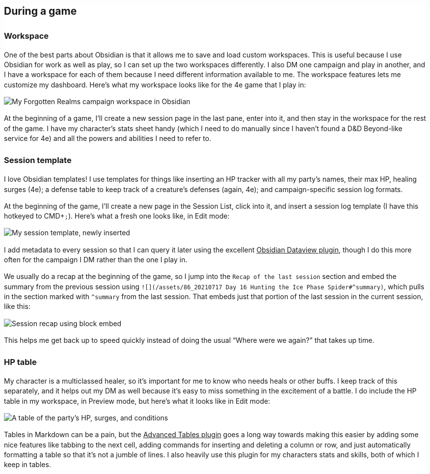 ## During a game

### Workspace

One of the best parts about Obsidian is that it allows me to save and load custom workspaces. This is useful because I use Obsidian for work as well as play, so I can set up the two workspaces differently. I also DM one campaign and play in another, and I have a workspace for each of them because I need different information available to me. The workspace features lets me customize my dashboard. Here’s what my workspace looks like for the 4e game that I play in:

![My Forgotten Realms campaign workspace in Obsidian](https://nicolevanderhoeven.com/assets/Forgotten-Realms-workspace-in-Obsidian.png)

At the beginning of a game, I’ll create a new session page in the last pane, enter into it, and then stay in the workspace for the rest of the game. I have my character’s stats sheet handy (which I need to do manually since I haven’t found a D&D Beyond-like service for 4e) and all the powers and abilities I need to refer to.

### Session template

I love Obsidian templates! I use templates for things like inserting an HP tracker with all my party’s names, their max HP, healing surges (4e); a defense table to keep track of a creature’s defenses (again, 4e); and campaign-specific session log formats.

At the beginning of the game, I’ll create a new page in the Session List, click into it, and insert a session log template (I have this hotkeyed to CMD+`;`). Here’s what a fresh one looks like, in Edit mode:

![My session template, newly inserted](https://nicolevanderhoeven.com/assets/session-template-fresh.png)

I add metadata to every session so that I can query it later using the excellent [Obsidian Dataview plugin](https://github.com/blacksmithgu/obsidian-dataview), though I do this more often for the campaign I DM rather than the one I play in.

We usually do a recap at the beginning of the game, so I jump into the `Recap of the last session` section and embed the summary from the previous session using `![](/assets/86_20210717 Day 16 Hunting the Ice Phase Spider#^summary)`, which pulls in the section marked with `^summary` from the last session. That embeds just that portion of the last session in the current session, like this:

![Session recap using block embed](https://nicolevanderhoeven.com/assets/Recap.png)

This helps me get back up to speed quickly instead of doing the usual “Where were we again?” that takes up time.

### HP table

My character is a multiclassed healer, so it’s important for me to know who needs heals or other buffs. I keep track of this separately, and it helps out my DM as well because it’s easy to miss something in the excitement of a battle. I do include the HP table in my workspace, in Preview mode, but here’s what it looks like in Edit mode:

![A table of the party’s HP, surges, and conditions](https://nicolevanderhoeven.com/assets/HP-table.png)

Tables in Markdown can be a pain, but the [Advanced Tables plugin](https://github.com/tgrosinger/advanced-tables-obsidian) goes a long way towards making this easier by adding some nice features like tabbing to the next cell, adding commands for inserting and deleting a column or row, and just automatically formatting a table so that it’s not a jumble of lines. I also heavily use this plugin for my characters stats and skills, both of which I keep in tables.
